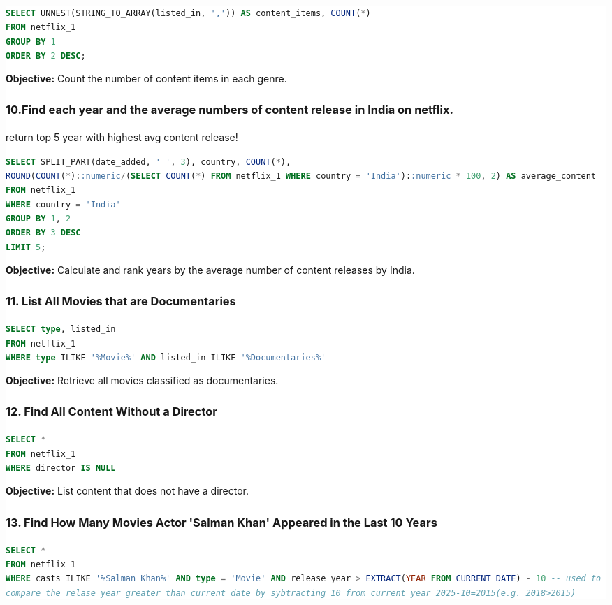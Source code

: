 ```sql
SELECT UNNEST(STRING_TO_ARRAY(listed_in, ',')) AS content_items, COUNT(*)
FROM netflix_1
GROUP BY 1
ORDER BY 2 DESC;
```

**Objective:** Count the number of content items in each genre.

### 10.Find each year and the average numbers of content release in India on netflix. 
return top 5 year with highest avg content release!

```sql
SELECT SPLIT_PART(date_added, ' ', 3), country, COUNT(*),
ROUND(COUNT(*)::numeric/(SELECT COUNT(*) FROM netflix_1 WHERE country = 'India')::numeric * 100, 2) AS average_content
FROM netflix_1
WHERE country = 'India'
GROUP BY 1, 2
ORDER BY 3 DESC
LIMIT 5;
```

**Objective:** Calculate and rank years by the average number of content releases by India.

### 11. List All Movies that are Documentaries

```sql
SELECT type, listed_in
FROM netflix_1
WHERE type ILIKE '%Movie%' AND listed_in ILIKE '%Documentaries%'
```

**Objective:** Retrieve all movies classified as documentaries.

### 12. Find All Content Without a Director

```sql
SELECT *
FROM netflix_1
WHERE director IS NULL
```

**Objective:** List content that does not have a director.

### 13. Find How Many Movies Actor 'Salman Khan' Appeared in the Last 10 Years

```sql
SELECT *
FROM netflix_1
WHERE casts ILIKE '%Salman Khan%' AND type = 'Movie' AND release_year > EXTRACT(YEAR FROM CURRENT_DATE) - 10 -- used to compare the relase year greater than current date by sybtracting 10 from current year 2025-10=2015(e.g. 2018>2015)
```
